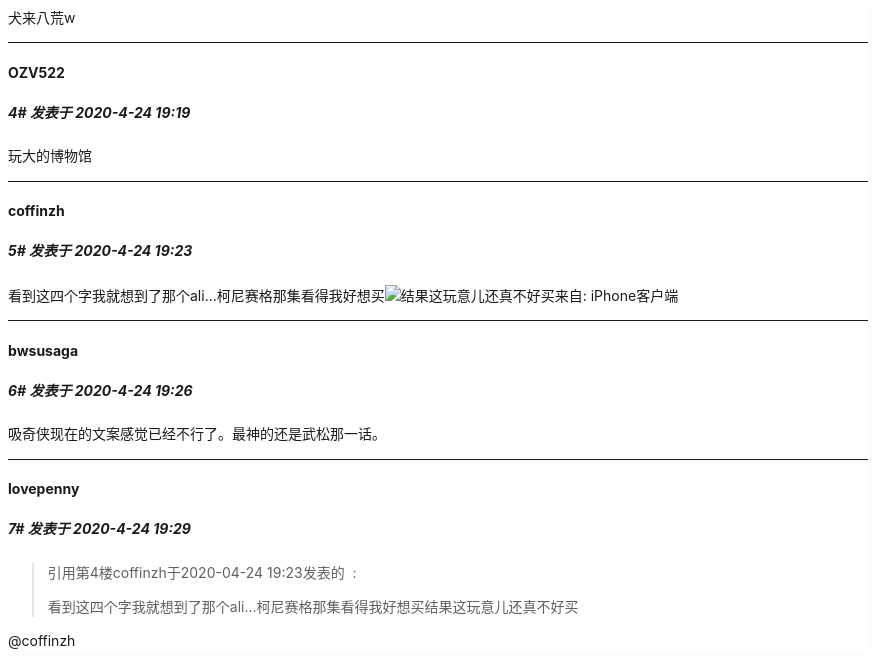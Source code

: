 


犬来八荒w







-----

####  OZV522  
##### 4#       发表于 2020-4-24 19:19




玩大的博物馆







-----

####  coffinzh  
##### 5#       发表于 2020-4-24 19:23




看到这四个字我就想到了那个ali...柯尼赛格那集看得我好想买<img src="https://static.saraba1st.com/image/smiley/face2017/068.png" referrerpolicy="no-referrer">结果这玩意儿还真不好买来自: iPhone客户端







-----

####  bwsusaga  
##### 6#       发表于 2020-4-24 19:26




吸奇侠现在的文案感觉已经不行了。最神的还是武松那一话。







-----

####  lovepenny  
##### 7#       发表于 2020-4-24 19:29



<blockquote>引用第4楼coffinzh于2020-04-24 19:23发表的  :

看到这四个字我就想到了那个ali...柯尼赛格那集看得我好想买结果这玩意儿还真不好买</blockquote>
@coffinzh
